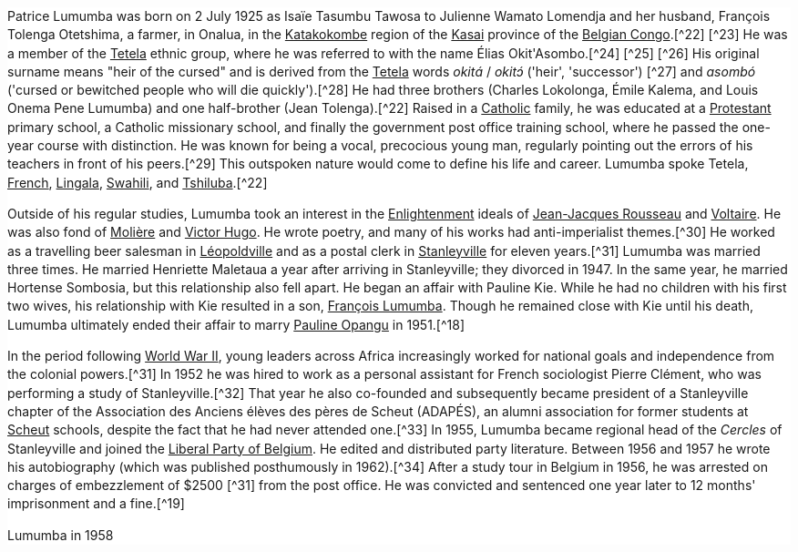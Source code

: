 Patrice Lumumba was born on 2 July 1925 as Isaïe Tasumbu Tawosa to Julienne Wamato Lomendja and her husband, François Tolenga Otetshima, a farmer, in Onalua, in the [Katakokombe](https://en.m.wikipedia.org/wiki/Katakokombe "Katakokombe") region of the [Kasai](https://en.m.wikipedia.org/wiki/Kasai_region "Kasai region") province of the [Belgian Congo](https://en.m.wikipedia.org/wiki/Belgian_Congo "Belgian Congo").[^22] [^23] He was a member of the [Tetela](https://en.m.wikipedia.org/wiki/Tetela_people "Tetela people") ethnic group, where he was referred to with the name Élias Okit'Asombo.[^24] [^25] [^26] His original surname means "heir of the cursed" and is derived from the [Tetela](https://en.m.wikipedia.org/wiki/Tetela_language "Tetela language") words *okitá* / *okitɔ́* ('heir', 'successor') [^27] and *asombó* ('cursed or bewitched people who will die quickly').[^28] He had three brothers (Charles Lokolonga, Émile Kalema, and Louis Onema Pene Lumumba) and one half-brother (Jean Tolenga).[^22] Raised in a [Catholic](https://en.m.wikipedia.org/wiki/Catholic_Church "Catholic Church") family, he was educated at a [Protestant](https://en.m.wikipedia.org/wiki/Protestantism "Protestantism") primary school, a Catholic missionary school, and finally the government post office training school, where he passed the one-year course with distinction. He was known for being a vocal, precocious young man, regularly pointing out the errors of his teachers in front of his peers.[^29] This outspoken nature would come to define his life and career. Lumumba spoke Tetela, [French](https://en.m.wikipedia.org/wiki/French_language "French language"), [Lingala](https://en.m.wikipedia.org/wiki/Lingala "Lingala"), [Swahili](https://en.m.wikipedia.org/wiki/Swahili_language "Swahili language"), and [Tshiluba](https://en.m.wikipedia.org/wiki/Tshiluba "Tshiluba").[^22]

Outside of his regular studies, Lumumba took an interest in the [Enlightenment](https://en.m.wikipedia.org/wiki/Age_of_Enlightenment "Age of Enlightenment") ideals of [Jean-Jacques Rousseau](https://en.m.wikipedia.org/wiki/Jean-Jacques_Rousseau "Jean-Jacques Rousseau") and [Voltaire](https://en.m.wikipedia.org/wiki/Voltaire "Voltaire"). He was also fond of [Molière](https://en.m.wikipedia.org/wiki/Moli%C3%A8re "Molière") and [Victor Hugo](https://en.m.wikipedia.org/wiki/Victor_Hugo "Victor Hugo"). He wrote poetry, and many of his works had anti-imperialist themes.[^30] He worked as a travelling beer salesman in [Léopoldville](https://en.m.wikipedia.org/wiki/L%C3%A9opoldville "Léopoldville") and as a postal clerk in [Stanleyville](https://en.m.wikipedia.org/wiki/Kisangani "Kisangani") for eleven years.[^31] Lumumba was married three times. He married Henriette Maletaua a year after arriving in Stanleyville; they divorced in 1947. In the same year, he married Hortense Sombosia, but this relationship also fell apart. He began an affair with Pauline Kie. While he had no children with his first two wives, his relationship with Kie resulted in a son, [François Lumumba](https://en.m.wikipedia.org/wiki/Fran%C3%A7ois_Lumumba "François Lumumba"). Though he remained close with Kie until his death, Lumumba ultimately ended their affair to marry [Pauline Opangu](https://en.m.wikipedia.org/wiki/Pauline_Opangu "Pauline Opangu") in 1951.[^18]

In the period following [World War II](https://en.m.wikipedia.org/wiki/World_War_II "World War II"), young leaders across Africa increasingly worked for national goals and independence from the colonial powers.[^31] In 1952 he was hired to work as a personal assistant for French sociologist Pierre Clément, who was performing a study of Stanleyville.[^32] That year he also co-founded and subsequently became president of a Stanleyville chapter of the Association des Anciens élèves des pères de Scheut (ADAPÉS), an alumni association for former students at [Scheut](https://en.m.wikipedia.org/wiki/CICM_Missionaries "CICM Missionaries") schools, despite the fact that he had never attended one.[^33] In 1955, Lumumba became regional head of the *Cercles* of Stanleyville and joined the [Liberal Party of Belgium](https://en.m.wikipedia.org/wiki/Liberal_Party_\(Belgium\) "Liberal Party (Belgium)"). He edited and distributed party literature. Between 1956 and 1957 he wrote his autobiography (which was published posthumously in 1962).[^34] After a study tour in Belgium in 1956, he was arrested on charges of embezzlement of $2500 [^31] from the post office. He was convicted and sentenced one year later to 12 months' imprisonment and a fine.[^19]

Lumumba in 1958
